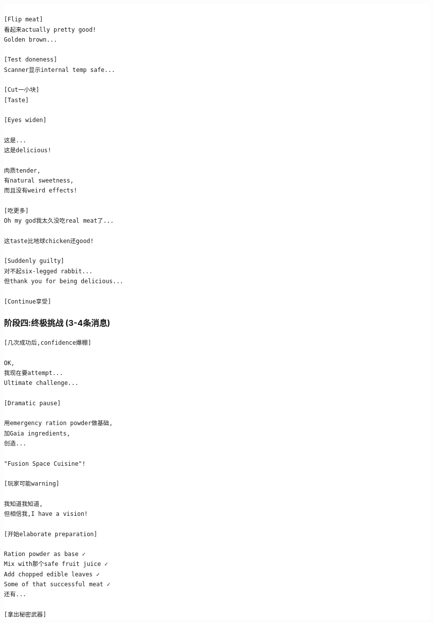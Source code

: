 ```

[Flip meat]
看起来actually pretty good!
Golden brown...

[Test doneness]
Scanner显示internal temp safe...

[Cut一小块]
[Taste]

[Eyes widen]

这是...
这是delicious!

肉质tender,
有natural sweetness,
而且没有weird effects!

[吃更多]
Oh my god我太久没吃real meat了...

这taste比地球chicken还good!

[Suddenly guilty]
对不起six-legged rabbit...
但thank you for being delicious...

[Continue享受]
```

### 阶段四:终极挑战 (3-4条消息)

```
[几次成功后,confidence爆棚]

OK,
我现在要attempt...
Ultimate challenge...

[Dramatic pause]

用emergency ration powder做基础,
加Gaia ingredients,
创造...

"Fusion Space Cuisine"!

[玩家可能warning]

我知道我知道,
但相信我,I have a vision!

[开始elaborate preparation]

Ration powder as base ✓
Mix with那个safe fruit juice ✓
Add chopped edible leaves ✓
Some of that successful meat ✓
还有...

[拿出秘密武器]
```